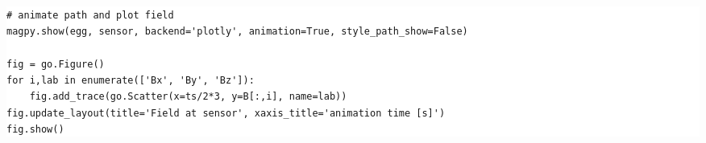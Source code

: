 ```{code-cell} ipython3
# animate path and plot field
magpy.show(egg, sensor, backend='plotly', animation=True, style_path_show=False)

fig = go.Figure()
for i,lab in enumerate(['Bx', 'By', 'Bz']):
    fig.add_trace(go.Scatter(x=ts/2*3, y=B[:,i], name=lab))
fig.update_layout(title='Field at sensor', xaxis_title='animation time [s]')
fig.show()
```
